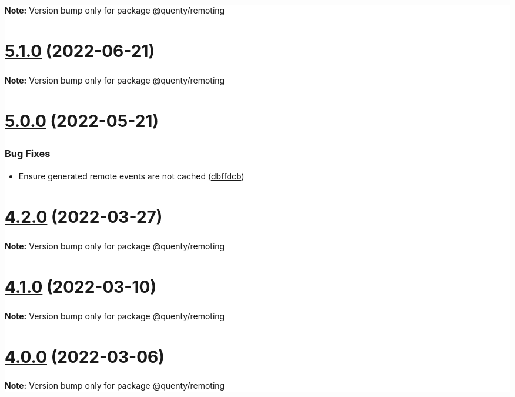 **Note:** Version bump only for package @quenty/remoting





# [5.1.0](https://github.com/Quenty/NevermoreEngine/compare/@quenty/remoting@5.0.0...@quenty/remoting@5.1.0) (2022-06-21)

**Note:** Version bump only for package @quenty/remoting





# [5.0.0](https://github.com/Quenty/NevermoreEngine/compare/@quenty/remoting@4.2.0...@quenty/remoting@5.0.0) (2022-05-21)


### Bug Fixes

* Ensure generated remote events are not cached ([dbffdcb](https://github.com/Quenty/NevermoreEngine/commit/dbffdcb00b8d9e996092fd40ab5398be27b3afcf))





# [4.2.0](https://github.com/Quenty/NevermoreEngine/compare/@quenty/remoting@4.1.0...@quenty/remoting@4.2.0) (2022-03-27)

**Note:** Version bump only for package @quenty/remoting





# [4.1.0](https://github.com/Quenty/NevermoreEngine/compare/@quenty/remoting@4.0.0...@quenty/remoting@4.1.0) (2022-03-10)

**Note:** Version bump only for package @quenty/remoting





# [4.0.0](https://github.com/Quenty/NevermoreEngine/compare/@quenty/remoting@3.6.0...@quenty/remoting@4.0.0) (2022-03-06)

**Note:** Version bump only for package @quenty/remoting


